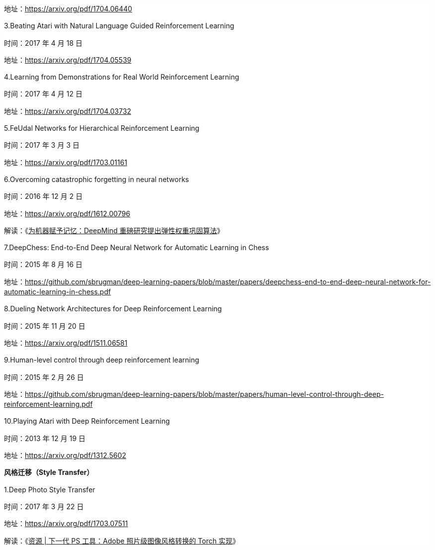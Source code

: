 地址：https://arxiv.org/pdf/1704.06440

3.Beating Atari with Natural Language Guided Reinforcement Learning

时间：2017 年 4 月 18 日

地址：https://arxiv.org/pdf/1704.05539

4.Learning from Demonstrations for Real World Reinforcement Learning

时间：2017 年 4 月 12 日

地址：https://arxiv.org/pdf/1704.03732

5.FeUdal Networks for Hierarchical Reinforcement Learning

时间：2017 年 3 月 3 日

地址：https://arxiv.org/pdf/1703.01161

6.Overcoming catastrophic forgetting in neural networks

时间：2016 年 12 月 2 日

地址：https://arxiv.org/pdf/1612.00796

解读：《[为机器赋予记忆：DeepMind 重磅研究提出弹性权重巩固算法](http://mp.weixin.qq.com/s?__biz=MzA3MzI4MjgzMw==&mid=2650724263&idx=1&sn=027a1d2a6f00ec962e9ada8bf8c411aa&chksm=871b13d9b06c9acfde9dbd6bb6647c63839e5e1290ecbcb105507e534e367a725d68bbbb6d78&scene=21#wechat_redirect)》

7.DeepChess: End-to-End Deep Neural Network for Automatic Learning in Chess

时间：2015 年 8 月 16 日

地址：https://github.com/sbrugman/deep-learning-papers/blob/master/papers/deepchess-end-to-end-deep-neural-network-for-automatic-learning-in-chess.pdf

8.Dueling Network Architectures for Deep Reinforcement Learning

时间：2015 年 11 月 20 日

地址：https://arxiv.org/pdf/1511.06581

9.Human-level control through deep reinforcement learning

时间：2015 年 2 月 26 日

地址：https://github.com/sbrugman/deep-learning-papers/blob/master/papers/human-level-control-through-deep-reinforcement-learning.pdf

10.Playing Atari with Deep Reinforcement Learning

时间：2013 年 12 月 19 日

地址：https://arxiv.org/pdf/1312.5602

**风格迁移（Style Transfer）**

1.Deep Photo Style Transfer

时间：2017 年 3 月 22 日

地址：https://arxiv.org/pdf/1703.07511

解读：《[资源 | 下一代 PS 工具：Adobe 照片级图像风格转换的 Torch 实现](http://mp.weixin.qq.com/s?__biz=MzA3MzI4MjgzMw==&mid=2650724939&idx=4&sn=0f18b339d0bcb09de1c1efd5cff978a8&chksm=871b1e35b06c972387569f7222f834ad848c63777ed9ae6b0f78ba67a5e55bd63b5f9da8c769&scene=21#wechat_redirect)》
